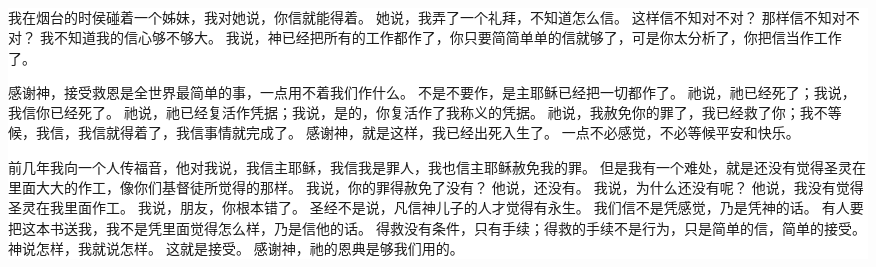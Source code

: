 我在烟台的时侯碰着一个姊妹，我对她说，你信就能得着。
她说，我弄了一个礼拜，不知道怎么信。
这样信不知对不对？
那样信不知对不对？
我不知道我的信心够不够大。
我说，神已经把所有的工作都作了，你只要简简单单的信就够了，可是你太分析了，你把信当作工作了。

感谢神，接受救恩是全世界最简单的事，一点用不着我们作什么。
不是不要作，是主耶稣已经把一切都作了。
祂说，祂已经死了；我说，我信你已经死了。
祂说，祂已经复活作凭据；我说，是的，你复活作了我称义的凭据。
祂说，我赦免你的罪了，我已经救了你；我不等候，我信，我信就得着了，我信事情就完成了。
感谢神，就是这样，我已经出死入生了。
一点不必感觉，不必等候平安和快乐。

前几年我向一个人传福音，他对我说，我信主耶稣，我信我是罪人，我也信主耶稣赦免我的罪。
但是我有一个难处，就是还没有觉得圣灵在里面大大的作工，像你们基督徒所觉得的那样。
我说，你的罪得赦免了没有？
他说，还没有。
我说，为什么还没有呢？
他说，我没有觉得圣灵在我里面作工。
我说，朋友，你根本错了。
圣经不是说，凡信神儿子的人才觉得有永生。
我们信不是凭感觉，乃是凭神的话。
有人要把这本书送我，我不是凭里面觉得怎么样，乃是信他的话。
得救没有条件，只有手续；得救的手续不是行为，只是简单的信，简单的接受。
神说怎样，我就说怎样。
这就是接受。
感谢神，祂的恩典是够我们用的。
